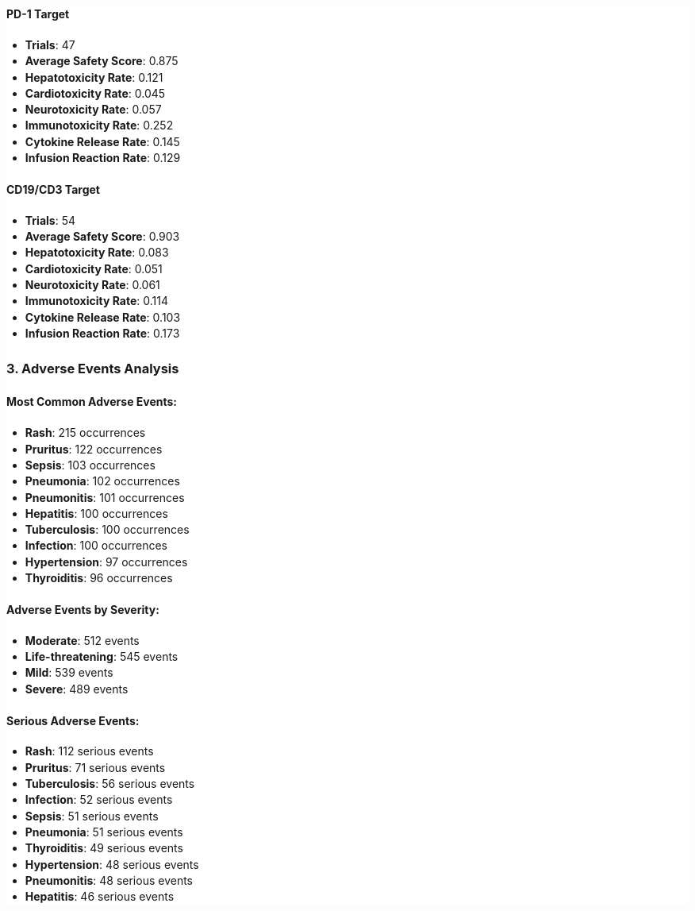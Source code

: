 #### PD-1 Target
- **Trials**: 47
- **Average Safety Score**: 0.875
- **Hepatotoxicity Rate**: 0.121
- **Cardiotoxicity Rate**: 0.045
- **Neurotoxicity Rate**: 0.057
- **Immunotoxicity Rate**: 0.252
- **Cytokine Release Rate**: 0.145
- **Infusion Reaction Rate**: 0.129

#### CD19/CD3 Target
- **Trials**: 54
- **Average Safety Score**: 0.903
- **Hepatotoxicity Rate**: 0.083
- **Cardiotoxicity Rate**: 0.051
- **Neurotoxicity Rate**: 0.061
- **Immunotoxicity Rate**: 0.114
- **Cytokine Release Rate**: 0.103
- **Infusion Reaction Rate**: 0.173

### 3. Adverse Events Analysis

#### Most Common Adverse Events:
- **Rash**: 215 occurrences
- **Pruritus**: 122 occurrences
- **Sepsis**: 103 occurrences
- **Pneumonia**: 102 occurrences
- **Pneumonitis**: 101 occurrences
- **Hepatitis**: 100 occurrences
- **Tuberculosis**: 100 occurrences
- **Infection**: 100 occurrences
- **Hypertension**: 97 occurrences
- **Thyroiditis**: 96 occurrences

#### Adverse Events by Severity:
- **Moderate**: 512 events
- **Life-threatening**: 545 events
- **Mild**: 539 events
- **Severe**: 489 events

#### Serious Adverse Events:
- **Rash**: 112 serious events
- **Pruritus**: 71 serious events
- **Tuberculosis**: 56 serious events
- **Infection**: 52 serious events
- **Sepsis**: 51 serious events
- **Pneumonia**: 51 serious events
- **Thyroiditis**: 49 serious events
- **Hypertension**: 48 serious events
- **Pneumonitis**: 48 serious events
- **Hepatitis**: 46 serious events
